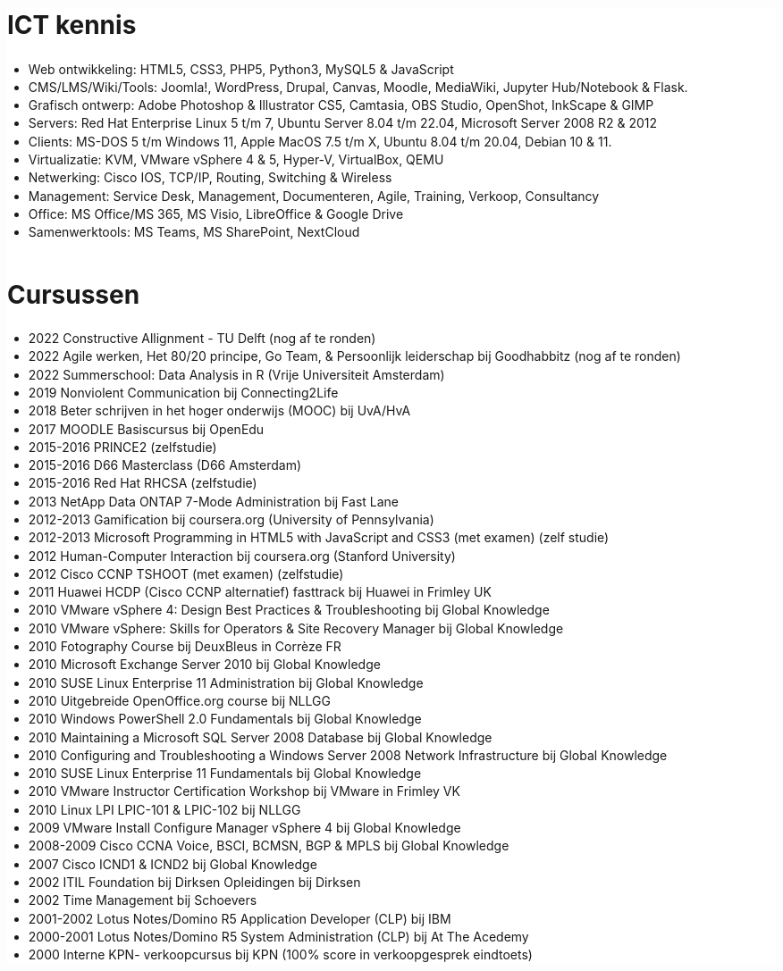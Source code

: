 # ICT kennis
* Web ontwikkeling: HTML5, CSS3, PHP5, Python3, MySQL5 & JavaScript
* CMS/LMS/Wiki/Tools: Joomla!, WordPress, Drupal, Canvas, Moodle, MediaWiki, Jupyter Hub/Notebook & Flask.
* Grafisch ontwerp: Adobe Photoshop & Illustrator CS5, Camtasia, OBS Studio, OpenShot, InkScape & GIMP
* Servers: Red Hat Enterprise Linux 5 t/m 7, Ubuntu Server 8.04 t/m 22.04, Microsoft Server 2008 R2 & 2012
* Clients: MS-DOS 5 t/m Windows 11, Apple MacOS 7.5 t/m X, Ubuntu 8.04 t/m 20.04, Debian 10 & 11.
* Virtualizatie: KVM, VMware vSphere 4 & 5, Hyper-V, VirtualBox, QEMU
* Netwerking: Cisco IOS, TCP/IP, Routing, Switching & Wireless
* Management: Service Desk, Management, Documenteren, Agile, Training, Verkoop, Consultancy
* Office: MS Office/MS 365, MS Visio, LibreOffice & Google Drive
* Samenwerktools: MS Teams, MS SharePoint, NextCloud 

# Cursussen
* 2022 Constructive Allignment - TU Delft (nog af te ronden)
* 2022 Agile werken, Het 80/20 principe, Go Team, & Persoonlijk leiderschap bij Goodhabbitz (nog af te ronden)
* 2022 Summerschool: Data Analysis in R (Vrije Universiteit Amsterdam)
* 2019 Nonviolent Communication bij Connecting2Life
* 2018 Beter schrijven in het hoger onderwijs (MOOC) bij UvA/HvA
* 2017 MOODLE Basiscursus bij OpenEdu
* 2015-2016 PRINCE2 (zelfstudie)
* 2015-2016 D66 Masterclass (D66 Amsterdam)
* 2015-2016 Red Hat RHCSA (zelfstudie)
* 2013 NetApp Data ONTAP 7-Mode Administration bij Fast Lane
* 2012-2013 Gamification bij coursera.org (University of Pennsylvania)
* 2012-2013 Microsoft Programming in HTML5 with JavaScript and CSS3 (met examen) (zelf studie)
* 2012 Human-Computer Interaction bij coursera.org (Stanford University)
* 2012 Cisco CCNP TSHOOT (met examen) (zelfstudie)
* 2011 Huawei HCDP (Cisco CCNP alternatief) fasttrack bij Huawei in Frimley UK
* 2010 VMware vSphere 4: Design Best Practices & Troubleshooting bij Global Knowledge
* 2010 VMware vSphere: Skills for Operators & Site Recovery Manager bij Global Knowledge
* 2010 Fotography Course bij DeuxBleus in Corrèze FR
* 2010 Microsoft Exchange Server 2010 bij Global Knowledge
* 2010 SUSE Linux Enterprise 11 Administration bij Global Knowledge
* 2010 Uitgebreide OpenOffice.org course bij NLLGG
* 2010 Windows PowerShell 2.0 Fundamentals bij Global Knowledge
* 2010 Maintaining a Microsoft SQL Server 2008 Database bij Global Knowledge
* 2010 Configuring and Troubleshooting a Windows Server 2008 Network Infrastructure bij Global Knowledge
* 2010 SUSE Linux Enterprise 11 Fundamentals bij Global Knowledge
* 2010 VMware Instructor Certification Workshop bij VMware in Frimley VK
* 2010 Linux LPI LPIC-101 & LPIC-102 bij NLLGG
* 2009 VMware Install Configure Manager vSphere 4 bij Global Knowledge
* 2008-2009 Cisco CCNA Voice, BSCI, BCMSN, BGP & MPLS bij Global Knowledge
* 2007 Cisco ICND1 & ICND2 bij Global Knowledge
* 2002 ITIL Foundation bij Dirksen Opleidingen bij Dirksen
* 2002 Time Management bij Schoevers
* 2001-2002 Lotus Notes/Domino R5 Application Developer (CLP) bij IBM
* 2000-2001 Lotus Notes/Domino R5 System Administration (CLP) bij At The Acedemy
* 2000 Interne KPN- verkoopcursus bij KPN (100% score in verkoopgesprek eindtoets)

